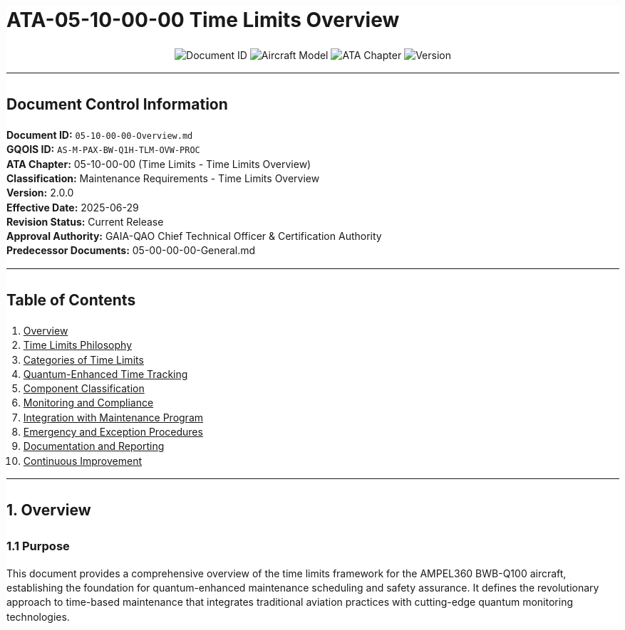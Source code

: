 # ATA-05-10-00-00 Time Limits Overview

<p align="center">
<img src="https://img.shields.io/badge/Document%20ID-05--10--00--00-0D9488?style=flat-square" alt="Document ID"/>
<img src="https://img.shields.io/badge/Aircraft-AMPEL360%20BWB--Q100-673ab7?style=flat-square" alt="Aircraft Model"/>
<img src="https://img.shields.io/badge/ATA%20Chapter-05%20Time%20Limits-ff5722?style=flat-square" alt="ATA Chapter"/>
<img src="https://img.shields.io/badge/Version-2.0.0-0D9488?style=flat-square" alt="Version"/>
</p>

---

## Document Control Information

**Document ID:** `05-10-00-00-Overview.md`  
**GQOIS ID:** `AS-M-PAX-BW-Q1H-TLM-OVW-PROC`  
**ATA Chapter:** 05-10-00-00 (Time Limits - Time Limits Overview)  
**Classification:** Maintenance Requirements - Time Limits Overview  
**Version:** 2.0.0  
**Effective Date:** 2025-06-29  
**Revision Status:** Current Release  
**Approval Authority:** GAIA-QAO Chief Technical Officer & Certification Authority  
**Predecessor Documents:** 05-00-00-00-General.md

---

## Table of Contents

1. [Overview](#1-overview)
2. [Time Limits Philosophy](#2-time-limits-philosophy)
3. [Categories of Time Limits](#3-categories-of-time-limits)
4. [Quantum-Enhanced Time Tracking](#4-quantum-enhanced-time-tracking)
5. [Component Classification](#5-component-classification)
6. [Monitoring and Compliance](#6-monitoring-and-compliance)
7. [Integration with Maintenance Program](#7-integration-with-maintenance-program)
8. [Emergency and Exception Procedures](#8-emergency-and-exception-procedures)
9. [Documentation and Reporting](#9-documentation-and-reporting)
10. [Continuous Improvement](#10-continuous-improvement)

---

## 1. Overview

### 1.1 Purpose

This document provides a comprehensive overview of the time limits framework for the AMPEL360 BWB-Q100 aircraft, establishing the foundation for quantum-enhanced maintenance scheduling and safety assurance. It defines the revolutionary approach to time-based maintenance that integrates traditional aviation practices with cutting-edge quantum monitoring technologies.

